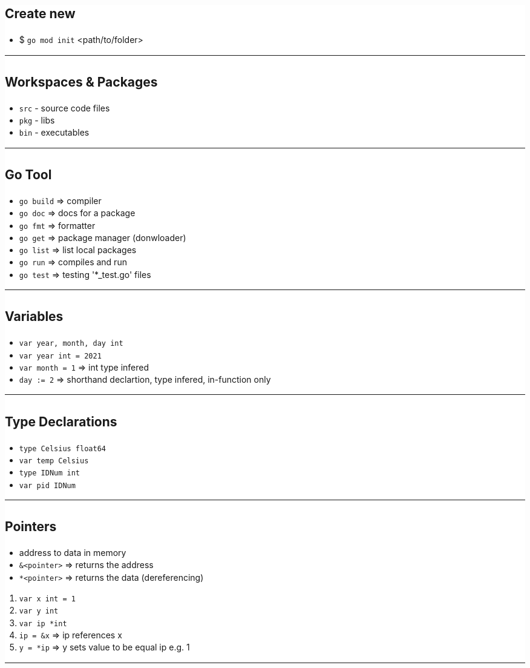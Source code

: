 ## Create new

- $ `go mod init` <path/to/folder>

---

## Workspaces & Packages

- `src` - source code files
- `pkg` - libs
- `bin` - executables

---

## Go Tool

- `go build` => compiler
- `go doc` => docs for a package
- `go fmt` => formatter
- `go get` => package manager (donwloader)
- `go list` => list local packages
- `go run` => compiles and run
- `go test` => testing '\*\_test.go' files

---

## Variables

- `var year, month, day int`
- `var year int = 2021`
- `var month = 1` => int type infered
- `day := 2` => shorthand declartion, type infered, in-function only

---

## Type Declarations

- `type Celsius float64`
- `var temp Celsius`
- `type IDNum int`
- `var pid IDNum`

---

## Pointers

- address to data in memory
- `&<pointer>` => returns the address
- `*<pointer>` => returns the data (dereferencing)

1. `var x int = 1`
2. `var y int`
3. `var ip *int`
4. `ip = &x` => ip references x
5. `y = *ip` => y sets value to be equal ip e.g. 1

---